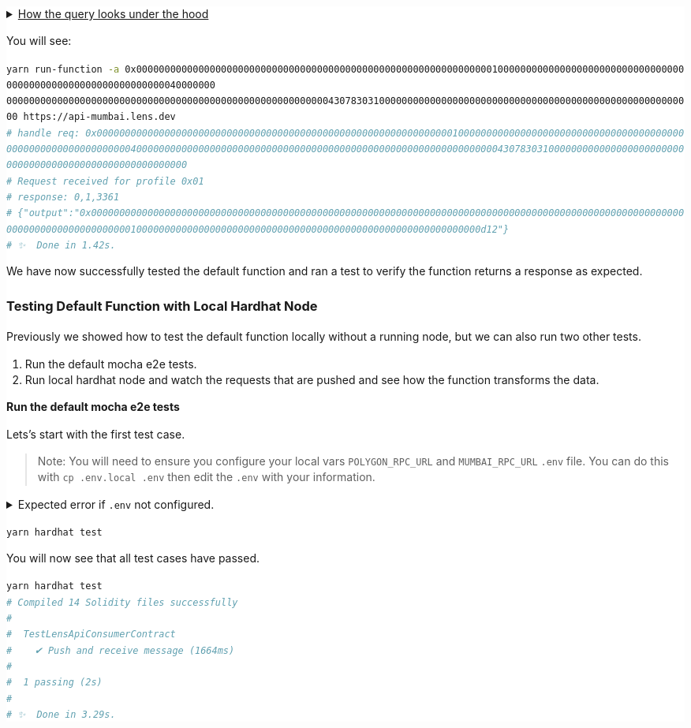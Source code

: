 <details><summary><u>How the query looks under the hood</u></summary></details>

You will see:
```bash
yarn run-function -a 0x00000000000000000000000000000000000000000000000000000000000000010000000000000000000000000000000000000000000000000000000000000040000000
00000000000000000000000000000000000000000000000000000000043078303100000000000000000000000000000000000000000000000000000000 https://api-mumbai.lens.dev
# handle req: 0x0000000000000000000000000000000000000000000000000000000000000001000000000000000000000000000000000000000000000000000000000000004000000000000000000000000000000000000000000000000000000000000000043078303100000000000000000000000000000000000000000000000000000000
# Request received for profile 0x01
# response: 0,1,3361
# {"output":"0x000000000000000000000000000000000000000000000000000000000000000000000000000000000000000000000000000000000000000000000000000000010000000000000000000000000000000000000000000000000000000000000d12"}
# ✨  Done in 1.42s.
```

We have now successfully tested the default function and ran a test to verify the function returns a response as expected.

### Testing Default Function with Local Hardhat Node

Previously we showed how to test the default function locally without a running node, but we can also run two other tests.

1. Run the default mocha e2e tests.
2. Run local hardhat node and watch the requests that are pushed and see how the function transforms the data.

**Run the default mocha e2e tests**

Lets’s start with the first test case.

> Note: You will need to ensure you configure your local vars `POLYGON_RPC_URL` and `MUMBAI_RPC_URL` `.env` file. You can do this with `cp .env.local .env` then edit the `.env` with your information.


<details><summary>Expected error if <code>.env</code> not configured.</summary></details>

```bash
yarn hardhat test
```

You will now see that all test cases have passed.
```bash
yarn hardhat test
# Compiled 14 Solidity files successfully
#
#  TestLensApiConsumerContract
#    ✔ Push and receive message (1664ms)
#
#  1 passing (2s)
#
# ✨  Done in 3.29s.
```
